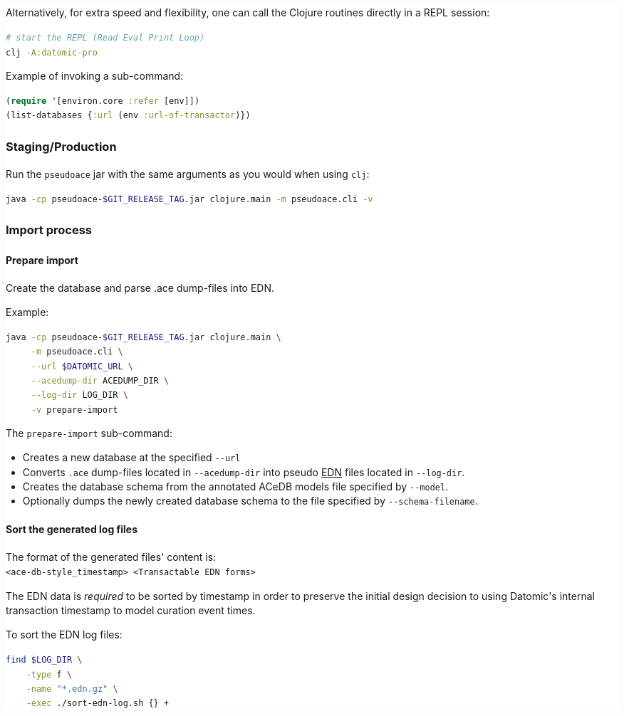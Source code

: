 Alternatively, for extra speed and flexibility, one can
call the Clojure routines directly in a REPL session:

```bash
# start the REPL (Read Eval Print Loop)
clj -A:datomic-pro
```

Example of invoking a sub-command:
```clojure
(require '[environ.core :refer [env]])
(list-databases {:url (env :url-of-transactor)})
```

### Staging/Production

Run the `pseudoace` jar with the same arguments as you would when using `clj`:
```bash
java -cp pseudoace-$GIT_RELEASE_TAG.jar clojure.main -m pseudoace.cli -v
```

### Import process

#### Prepare import

Create the database and parse .ace dump-files into EDN.

Example:

```bash
java -cp pseudoace-$GIT_RELEASE_TAG.jar clojure.main \
     -m pseudoace.cli \
     --url $DATOMIC_URL \
	 --acedump-dir ACEDUMP_DIR \
	 --log-dir LOG_DIR \
	 -v prepare-import
```

The `prepare-import` sub-command:
  * Creates a new database at the specified `--url`
  * Converts `.ace` dump-files located in `--acedump-dir` into pseudo
    [EDN][4] files located in `--log-dir`.
  * Creates the database schema from the annotated ACeDB models file
    specified by `--model`.
  * Optionally dumps the newly created database schema to the file
    specified by `--schema-filename`.

#### Sort the generated log files

The format of the generated files' content is:  
`<ace-db-style_timestamp> <Transactable EDN forms>`

The EDN data is *required* to be sorted by timestamp in order to
preserve the initial design decision to using Datomic's internal transaction
timestamp to model curation event times.

To sort the EDN log files:
```bash
find $LOG_DIR \
    -type f \
	-name "*.edn.gz" \
	-exec ./sort-edn-log.sh {} +
```


[clojars-pseudoace]: https://clojars.org/wormbase/pseudoace/
[1]: http://www.wormbase.org/
[2]: http://www.datomic.com/
[3]: https://clojure.org/guides/getting_started
[4]: https://github.com/edn-format/edn/
[5]: https://github.com/bbatsov/clojure-style-guide
[6]: http://docs.datomic.com/getting-started.html